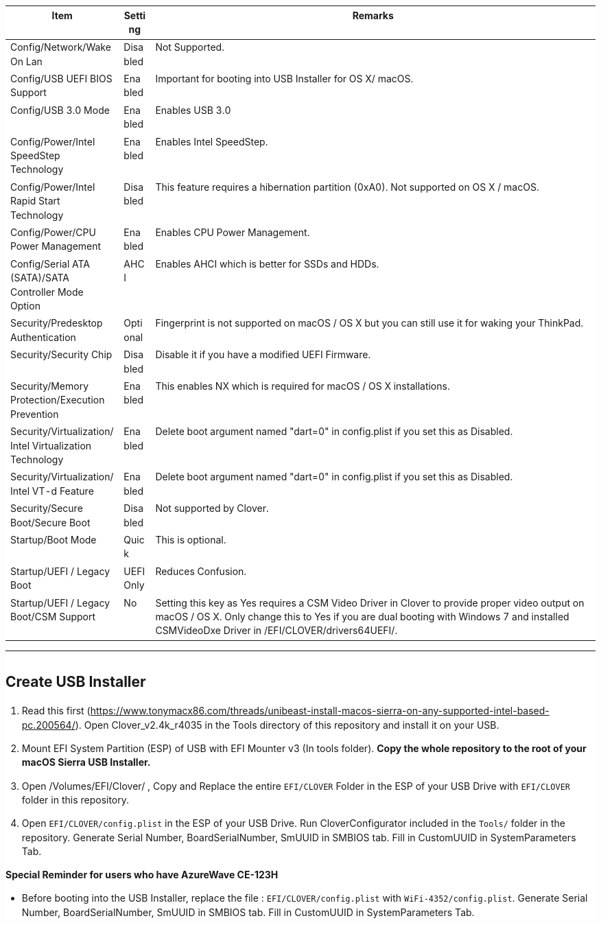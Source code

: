 | Item                                                    	| Setting   	| Remarks                                                                                                       	|
|---------------------------------------------------------	|-----------	|---------------------------------------------------------------------------------------------------------------	|
| Config/Network/Wake On Lan                              	| Disabled  	| Not Supported.                                                                                                	|
| Config/USB UEFI BIOS Support                            	| Enabled   	| Important for booting into USB Installer for OS X/ macOS.                                                     	|
| Config/USB 3.0 Mode                                     	| Enabled   	| Enables USB 3.0                                                                                               	|
| Config/Power/Intel SpeedStep Technology                 	| Enabled   	| Enables Intel SpeedStep.                                                                                      	|
| Config/Power/Intel Rapid Start Technology               	| Disabled  	| This feature requires a hibernation partition (0xA0). Not supported on OS X / macOS.                          	|
| Config/Power/CPU Power Management                       	| Enabled   	| Enables CPU Power Management.                                                                                 	|
| Config/Serial ATA (SATA)/SATA Controller Mode Option    	| AHCI      	| Enables AHCI which is better for SSDs and HDDs.                                                               	|
| Security/Predesktop Authentication                      	| Optional  	| Fingerprint is not supported on macOS / OS X but you can still use it for waking your ThinkPad.               	|
| Security/Security Chip                                  	| Disabled  	| Disable it if you have a modified UEFI Firmware.                                                              	|
| Security/Memory Protection/Execution Prevention         	| Enabled   	| This enables NX which is required for macOS / OS X installations.                                             	|
| Security/Virtualization/Intel Virtualization Technology 	| Enabled   	| Delete boot argument named "dart=0" in config.plist if you set this as Disabled.                              	|
| Security/Virtualization/Intel VT-d Feature              	| Enabled   	| Delete boot argument named "dart=0" in config.plist if you set this as Disabled.                              	|
| Security/Secure Boot/Secure Boot                        	| Disabled  	| Not supported by Clover.                                                                                      	|
| Startup/Boot Mode                                       	| Quick     	| This is optional.                                                                                             	|
| Startup/UEFI / Legacy Boot                              	| UEFI Only 	| Reduces Confusion.                                                                                            	|
| Startup/UEFI / Legacy Boot/CSM Support                  	| No        	| Setting this key as Yes requires a CSM Video Driver in Clover to provide proper video output on macOS / OS X. Only change this to Yes if you are dual booting with Windows 7 and installed CSMVideoDxe Driver in /EFI/CLOVER/drivers64UEFI/. 	|

---------

## Create USB Installer

1. Read this first (https://www.tonymacx86.com/threads/unibeast-install-macos-sierra-on-any-supported-intel-based-pc.200564/). Open Clover_v2.4k_r4035 in the Tools directory of this repository and install it on your USB.

2.  Mount EFI System Partition (ESP) of USB with EFI Mounter v3 (In tools folder). **Copy the whole repository to the root of your macOS Sierra USB Installer.**

3.  Open /Volumes/EFI/Clover/ , Copy and Replace the entire `EFI/CLOVER` Folder in the ESP of your USB Drive with `EFI/CLOVER` folder in this repository.

4.  Open `EFI/CLOVER/config.plist` in the ESP of your USB Drive. Run CloverConfigurator included in the `Tools/` folder in the repository. Generate Serial Number, BoardSerialNumber, SmUUID in SMBIOS tab. Fill in CustomUUID in SystemParameters Tab.

**Special Reminder for users who have AzureWave CE-123H**

-  Before booting into the USB Installer, replace the file : `EFI/CLOVER/config.plist` with `WiFi-4352/config.plist`. Generate Serial Number, BoardSerialNumber, SmUUID in SMBIOS tab. Fill in CustomUUID in SystemParameters Tab.
